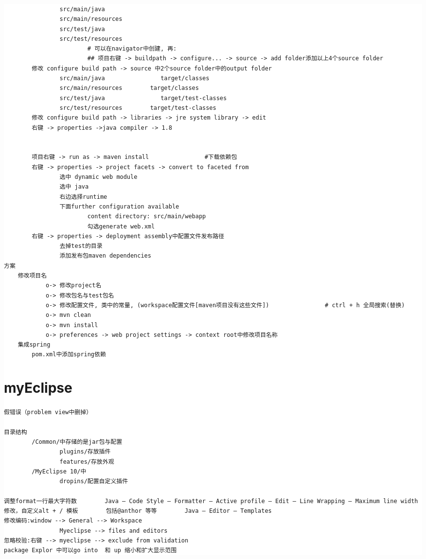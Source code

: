                     src/main/java
                    src/main/resources
                    src/test/java
                    src/test/resources
                            # 可以在navigator中创建, 再:
                            ## 项目右键 -> buildpath -> configure... -> source -> add folder添加以上4个source folder
            修改 configure build path -> source 中2个source folder中的output folder
                    src/main/java                target/classes
                    src/main/resources        target/classes
                    src/test/java                target/test-classes
                    src/test/resources        target/test-classes
            修改 configure build path -> libraries -> jre system library -> edit
            右键 -> properties ->java compiler -> 1.8
            

            项目右键 -> run as -> maven install                #下载依赖包
            右键 -> properties -> project facets -> convert to faceted from
                    选中 dynamic web module
                    选中 java
                    右边选择runtime
                    下面further configuration available
                            content directory: src/main/webapp
                            勾选generate web.xml
            右键 -> properties -> deployment assembly中配置文件发布路径
                    去掉test的目录
                    添加发布包maven dependencies
    方案
        修改项目名
                o-> 修改project名
                o-> 修改包名与test包名
                o-> 修改配置文件, 类中的常量, (workspace配置文件[maven项目没有这些文件])                # ctrl + h 全局搜索(替换)
                o-> mvn clean
                o-> mvn install
                o-> preferences -> web project settings -> context root中修改项目名称
        集成spring
            pom.xml中添加spring依赖

# myEclipse
    假错误（problem view中删掉）

    目录结构
            /Common/中存储的是jar包与配置
                    plugins/存放插件
                    features/存放外观
            /MyEclipse 10/中
                    dropins/配置自定义插件

    调整format一行最大字符数        Java — Code Style — Formatter — Active profile — Edit — Line Wrapping — Maximum line width
    修改，自定义alt + / 模板        包括@anthor 等等        Java — Editor — Templates
    修改编码:window --> General --> Workspace
                    Myeclipse --> files and editors
    忽略校验:右键 --> myeclipse --> exclude from validation
    package Explor 中可以go into  和 up 缩小和扩大显示范围
